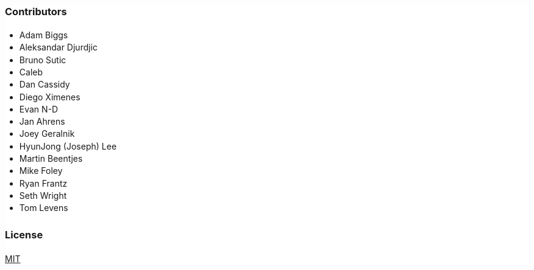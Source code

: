 ### Contributors

- Adam Biggs
- Aleksandar Djurdjic
- Bruno Sutic
- Caleb
- Dan Cassidy
- Diego Ximenes
- Evan N-D
- Jan Ahrens
- Joey Geralnik
- HyunJong (Joseph) Lee
- Martin Beentjes
- Mike Foley
- Ryan Frantz
- Seth Wright
- Tom Levens

### License

[MIT](LICENSE.md)

